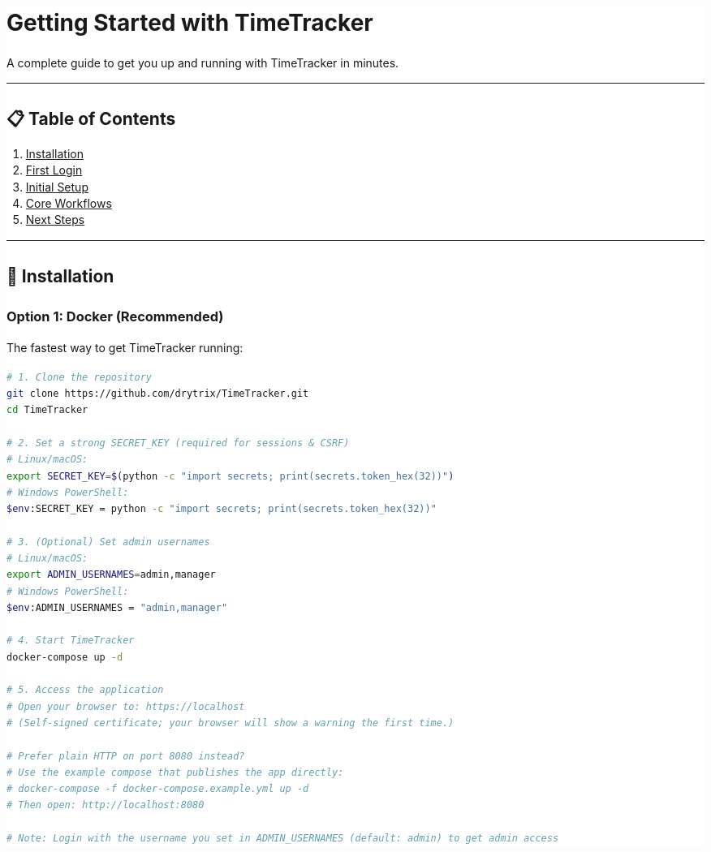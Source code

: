 # Getting Started with TimeTracker

A complete guide to get you up and running with TimeTracker in minutes.

---

## 📋 Table of Contents

1. [Installation](#-installation)
2. [First Login](#-first-login)
3. [Initial Setup](#-initial-setup)
4. [Core Workflows](#-core-workflows)
5. [Next Steps](#-next-steps)

---

## 🚀 Installation

### Option 1: Docker (Recommended)

The fastest way to get TimeTracker running:

```bash
# 1. Clone the repository
git clone https://github.com/drytrix/TimeTracker.git
cd TimeTracker

# 2. Set a strong SECRET_KEY (required for sessions & CSRF)
# Linux/macOS:
export SECRET_KEY=$(python -c "import secrets; print(secrets.token_hex(32))")
# Windows PowerShell:
$env:SECRET_KEY = python -c "import secrets; print(secrets.token_hex(32))"

# 3. (Optional) Set admin usernames
# Linux/macOS:
export ADMIN_USERNAMES=admin,manager
# Windows PowerShell:
$env:ADMIN_USERNAMES = "admin,manager"

# 4. Start TimeTracker
docker-compose up -d

# 5. Access the application
# Open your browser to: https://localhost
# (Self‑signed certificate; your browser will show a warning the first time.)

# Prefer plain HTTP on port 8080 instead?
# Use the example compose that publishes the app directly:
# docker-compose -f docker-compose.example.yml up -d
# Then open: http://localhost:8080

# Note: Login with the username you set in ADMIN_USERNAMES (default: admin) to get admin access
```
